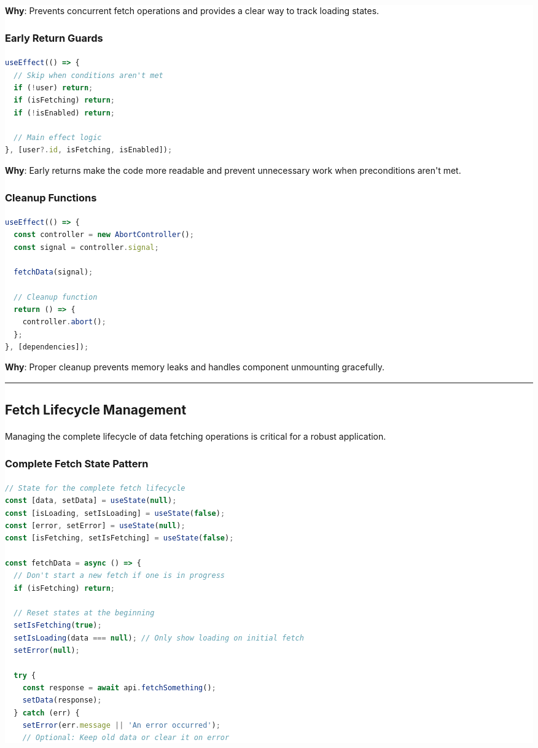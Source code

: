 **Why**: Prevents concurrent fetch operations and provides a clear way to track loading states.

### Early Return Guards

```typescript
useEffect(() => {
  // Skip when conditions aren't met
  if (!user) return;
  if (isFetching) return;
  if (!isEnabled) return;
  
  // Main effect logic
}, [user?.id, isFetching, isEnabled]);
```

**Why**: Early returns make the code more readable and prevent unnecessary work when preconditions aren't met.

### Cleanup Functions

```typescript
useEffect(() => {
  const controller = new AbortController();
  const signal = controller.signal;
  
  fetchData(signal);
  
  // Cleanup function
  return () => {
    controller.abort();
  };
}, [dependencies]);
```

**Why**: Proper cleanup prevents memory leaks and handles component unmounting gracefully.

---

## Fetch Lifecycle Management

Managing the complete lifecycle of data fetching operations is critical for a robust application.

### Complete Fetch State Pattern

```typescript
// State for the complete fetch lifecycle
const [data, setData] = useState(null);
const [isLoading, setIsLoading] = useState(false);
const [error, setError] = useState(null);
const [isFetching, setIsFetching] = useState(false);

const fetchData = async () => {
  // Don't start a new fetch if one is in progress
  if (isFetching) return;
  
  // Reset states at the beginning
  setIsFetching(true);
  setIsLoading(data === null); // Only show loading on initial fetch
  setError(null);
  
  try {
    const response = await api.fetchSomething();
    setData(response);
  } catch (err) {
    setError(err.message || 'An error occurred');
    // Optional: Keep old data or clear it on error
```